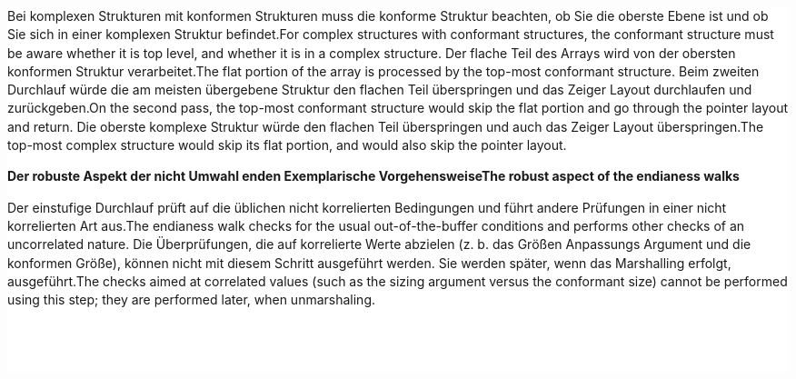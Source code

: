 <span data-ttu-id="58cec-208">Bei komplexen Strukturen mit konformen Strukturen muss die konforme Struktur beachten, ob Sie die oberste Ebene ist und ob Sie sich in einer komplexen Struktur befindet.</span><span class="sxs-lookup"><span data-stu-id="58cec-208">For complex structures with conformant structures, the conformant structure must be aware whether it is top level, and whether it is in a complex structure.</span></span> <span data-ttu-id="58cec-209">Der flache Teil des Arrays wird von der obersten konformen Struktur verarbeitet.</span><span class="sxs-lookup"><span data-stu-id="58cec-209">The flat portion of the array is processed by the top-most conformant structure.</span></span> <span data-ttu-id="58cec-210">Beim zweiten Durchlauf würde die am meisten übergebene Struktur den flachen Teil überspringen und das Zeiger Layout durchlaufen und zurückgeben.</span><span class="sxs-lookup"><span data-stu-id="58cec-210">On the second pass, the top-most conformant structure would skip the flat portion and go through the pointer layout and return.</span></span> <span data-ttu-id="58cec-211">Die oberste komplexe Struktur würde den flachen Teil überspringen und auch das Zeiger Layout überspringen.</span><span class="sxs-lookup"><span data-stu-id="58cec-211">The top-most complex structure would skip its flat portion, and would also skip the pointer layout.</span></span>

<span data-ttu-id="58cec-212">**Der robuste Aspekt der nicht Umwahl enden Exemplarische Vorgehensweise**</span><span class="sxs-lookup"><span data-stu-id="58cec-212">**The robust aspect of the endianess walks**</span></span>

<span data-ttu-id="58cec-213">Der einstufige Durchlauf prüft auf die üblichen nicht korrelierten Bedingungen und führt andere Prüfungen in einer nicht korrelierten Art aus.</span><span class="sxs-lookup"><span data-stu-id="58cec-213">The endianess walk checks for the usual out-of-the-buffer conditions and performs other checks of an uncorrelated nature.</span></span> <span data-ttu-id="58cec-214">Die Überprüfungen, die auf korrelierte Werte abzielen (z. b. das Größen Anpassungs Argument und die konformen Größe), können nicht mit diesem Schritt ausgeführt werden. Sie werden später, wenn das Marshalling erfolgt, ausgeführt.</span><span class="sxs-lookup"><span data-stu-id="58cec-214">The checks aimed at correlated values (such as the sizing argument versus the conformant size) cannot be performed using this step; they are performed later, when unmarshaling.</span></span>

 

 




